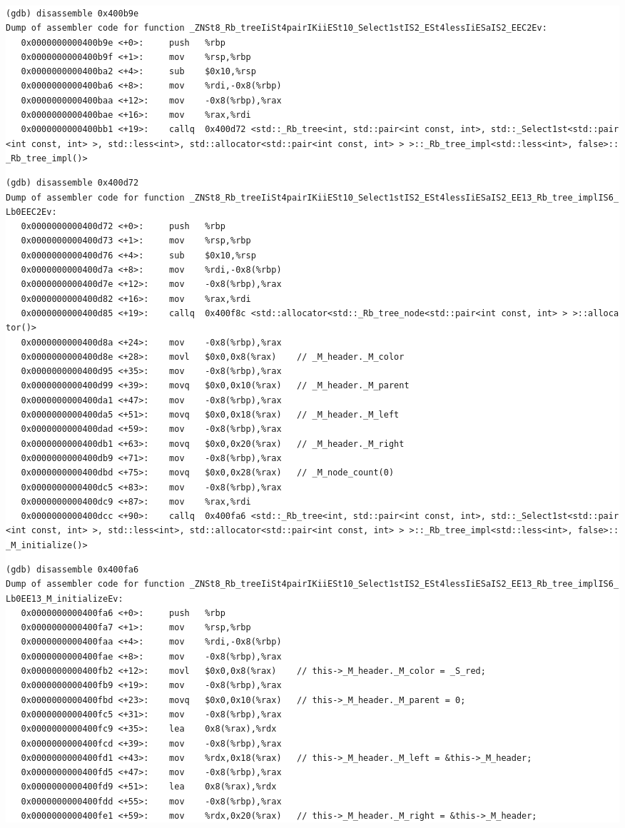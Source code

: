 ```
(gdb) disassemble 0x400b9e
Dump of assembler code for function _ZNSt8_Rb_treeIiSt4pairIKiiESt10_Select1stIS2_ESt4lessIiESaIS2_EEC2Ev:
   0x0000000000400b9e <+0>:     push   %rbp
   0x0000000000400b9f <+1>:     mov    %rsp,%rbp
   0x0000000000400ba2 <+4>:     sub    $0x10,%rsp
   0x0000000000400ba6 <+8>:     mov    %rdi,-0x8(%rbp)
   0x0000000000400baa <+12>:    mov    -0x8(%rbp),%rax
   0x0000000000400bae <+16>:    mov    %rax,%rdi
   0x0000000000400bb1 <+19>:    callq  0x400d72 <std::_Rb_tree<int, std::pair<int const, int>, std::_Select1st<std::pair<int const, int> >, std::less<int>, std::allocator<std::pair<int const, int> > >::_Rb_tree_impl<std::less<int>, false>::_Rb_tree_impl()>
```

```
(gdb) disassemble 0x400d72
Dump of assembler code for function _ZNSt8_Rb_treeIiSt4pairIKiiESt10_Select1stIS2_ESt4lessIiESaIS2_EE13_Rb_tree_implIS6_Lb0EEC2Ev:
   0x0000000000400d72 <+0>:     push   %rbp
   0x0000000000400d73 <+1>:     mov    %rsp,%rbp
   0x0000000000400d76 <+4>:     sub    $0x10,%rsp
   0x0000000000400d7a <+8>:     mov    %rdi,-0x8(%rbp)
   0x0000000000400d7e <+12>:    mov    -0x8(%rbp),%rax
   0x0000000000400d82 <+16>:    mov    %rax,%rdi
   0x0000000000400d85 <+19>:    callq  0x400f8c <std::allocator<std::_Rb_tree_node<std::pair<int const, int> > >::allocator()>
   0x0000000000400d8a <+24>:    mov    -0x8(%rbp),%rax
   0x0000000000400d8e <+28>:    movl   $0x0,0x8(%rax)    // _M_header._M_color 
   0x0000000000400d95 <+35>:    mov    -0x8(%rbp),%rax
   0x0000000000400d99 <+39>:    movq   $0x0,0x10(%rax)   // _M_header._M_parent 
   0x0000000000400da1 <+47>:    mov    -0x8(%rbp),%rax
   0x0000000000400da5 <+51>:    movq   $0x0,0x18(%rax)   // _M_header._M_left 
   0x0000000000400dad <+59>:    mov    -0x8(%rbp),%rax
   0x0000000000400db1 <+63>:    movq   $0x0,0x20(%rax)   // _M_header._M_right 
   0x0000000000400db9 <+71>:    mov    -0x8(%rbp),%rax
   0x0000000000400dbd <+75>:    movq   $0x0,0x28(%rax)   // _M_node_count(0)
   0x0000000000400dc5 <+83>:    mov    -0x8(%rbp),%rax
   0x0000000000400dc9 <+87>:    mov    %rax,%rdi
   0x0000000000400dcc <+90>:    callq  0x400fa6 <std::_Rb_tree<int, std::pair<int const, int>, std::_Select1st<std::pair<int const, int> >, std::less<int>, std::allocator<std::pair<int const, int> > >::_Rb_tree_impl<std::less<int>, false>::_M_initialize()>
```

```
(gdb) disassemble 0x400fa6
Dump of assembler code for function _ZNSt8_Rb_treeIiSt4pairIKiiESt10_Select1stIS2_ESt4lessIiESaIS2_EE13_Rb_tree_implIS6_Lb0EE13_M_initializeEv:
   0x0000000000400fa6 <+0>:     push   %rbp
   0x0000000000400fa7 <+1>:     mov    %rsp,%rbp
   0x0000000000400faa <+4>:     mov    %rdi,-0x8(%rbp)
   0x0000000000400fae <+8>:     mov    -0x8(%rbp),%rax
   0x0000000000400fb2 <+12>:    movl   $0x0,0x8(%rax)    // this->_M_header._M_color = _S_red;
   0x0000000000400fb9 <+19>:    mov    -0x8(%rbp),%rax   
   0x0000000000400fbd <+23>:    movq   $0x0,0x10(%rax)   // this->_M_header._M_parent = 0;
   0x0000000000400fc5 <+31>:    mov    -0x8(%rbp),%rax   
   0x0000000000400fc9 <+35>:    lea    0x8(%rax),%rdx   
   0x0000000000400fcd <+39>:    mov    -0x8(%rbp),%rax   
   0x0000000000400fd1 <+43>:    mov    %rdx,0x18(%rax)   // this->_M_header._M_left = &this->_M_header;
   0x0000000000400fd5 <+47>:    mov    -0x8(%rbp),%rax
   0x0000000000400fd9 <+51>:    lea    0x8(%rax),%rdx   
   0x0000000000400fdd <+55>:    mov    -0x8(%rbp),%rax
   0x0000000000400fe1 <+59>:    mov    %rdx,0x20(%rax)   // this->_M_header._M_right = &this->_M_header;
```
